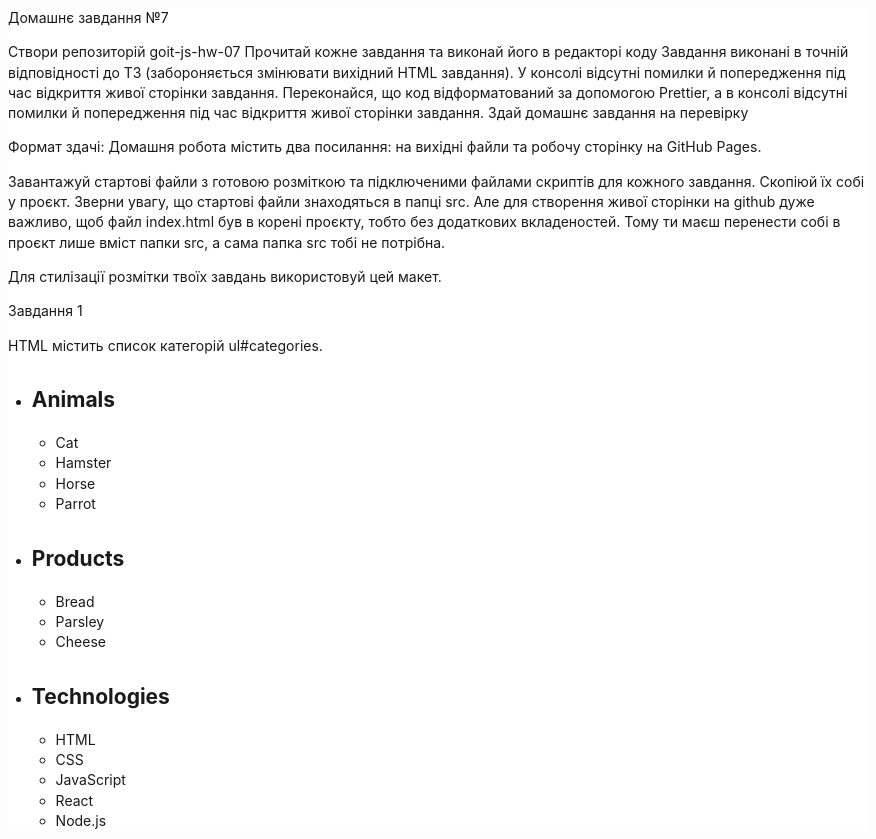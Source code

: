 Домашнє завдання №7

Створи репозиторій goit-js-hw-07 Прочитай кожне завдання та виконай його в
редакторі коду Завдання виконані в точній відповідності до ТЗ (забороняється
змінювати вихідний HTML завдання). У консолі відсутні помилки й попередження під
час відкриття живої сторінки завдання. Переконайся, що код відформатований за
допомогою Prettier, а в консолі відсутні помилки й попередження під час
відкриття живої сторінки завдання. Здай домашнє завдання на перевірку

Формат здачі: Домашня робота містить два посилання: на вихідні файли та робочу
сторінку на GitHub Pages.

Завантажуй стартові файли з готовою розміткою та підключеними файлами скриптів
для кожного завдання. Скопіюй їх собі у проєкт. Зверни увагу, що стартові файли
знаходяться в папці src. Але для створення живої сторінки на github дуже
важливо, щоб файл index.html був в корені проєкту, тобто без додаткових
вкладеностей. Тому ти маєш перенести собі в проєкт лише вміст папки src, а сама
папка src тобі не потрібна.

Для стилізації розмітки твоїх завдань використовуй цей макет.

Завдання 1

HTML містить список категорій ul#categories.

<ul id="categories">
  <li class="item">
    <h2>Animals</h2>
    <ul>
      <li>Cat</li>
      <li>Hamster</li>
      <li>Horse</li>
      <li>Parrot</li>
    </ul>
  </li>
  <li class="item">
    <h2>Products</h2>
    <ul>
      <li>Bread</li>
      <li>Parsley</li>
      <li>Cheese</li>
    </ul>
  </li>
  <li class="item">
    <h2>Technologies</h2>
    <ul>
      <li>HTML</li>
      <li>CSS</li>
      <li>JavaScript</li>
      <li>React</li>
      <li>Node.js</li>
    </ul>
  </li>
</ul>

